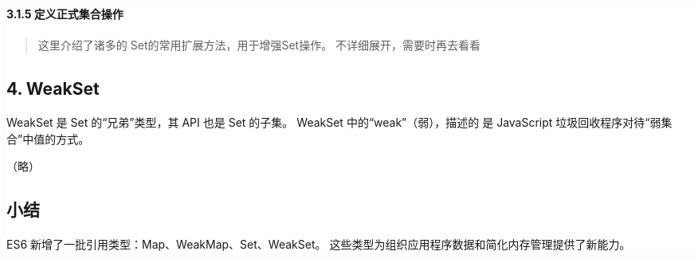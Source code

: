 

#### 3.1.5  定义正式集合操作

> 这里介绍了诸多的 Set的常用扩展方法，用于增强Set操作。 不详细展开，需要时再去看看



## 4. WeakSet

WeakSet 是 Set 的“兄弟”类型，其 API 也是 Set 的子集。 WeakSet 中的“weak”（弱），描述的
是 JavaScript 垃圾回收程序对待“弱集合”中值的方式。 

（略）







## 小结

ES6 新增了一批引用类型：Map、WeakMap、Set、WeakSet。 这些类型为组织应用程序数据和简化内存管理提供了新能力。